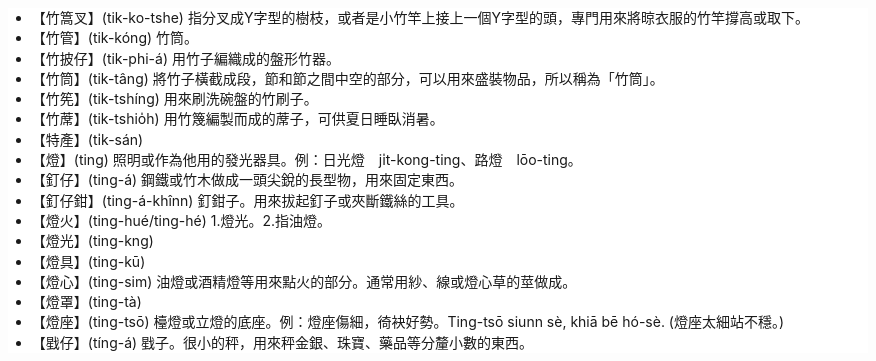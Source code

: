 * 【竹篙叉】(tik-ko-tshe) 指分叉成Y字型的樹枝，或者是小竹竿上接上一個Y字型的頭，專門用來將晾衣服的竹竿撐高或取下。
* 【竹管】(tik-kóng) 竹筒。
* 【竹披仔】(tik-phi-á) 用竹子編織成的盤形竹器。
* 【竹筒】(tik-tâng) 將竹子橫截成段，節和節之間中空的部分，可以用來盛裝物品，所以稱為「竹筒」。
* 【竹筅】(tik-tshíng) 用來刷洗碗盤的竹刷子。
* 【竹蓆】(tik-tshio̍h) 用竹篾編製而成的蓆子，可供夏日睡臥消暑。
* 【特產】(ti̍k-sán) 
* 【燈】(ting) 照明或作為他用的發光器具。例：日光燈　ji̍t-kong-ting、路燈　lōo-ting。
* 【釘仔】(ting-á) 鋼鐵或竹木做成一頭尖銳的長型物，用來固定東西。
* 【釘仔鉗】(ting-á-khînn) 釘鉗子。用來拔起釘子或夾斷鐵絲的工具。
* 【燈火】(ting-hué/ting-hé) 1.燈光。2.指油燈。
* 【燈光】(ting-kng) 
* 【燈具】(ting-kū) 
* 【燈心】(ting-sim) 油燈或酒精燈等用來點火的部分。通常用紗、線或燈心草的莖做成。
* 【燈罩】(ting-tà) 
* 【燈座】(ting-tsō) 檯燈或立燈的底座。例：燈座傷細，徛袂好勢。Ting-tsō siunn sè, khiā bē hó-sè. (燈座太細站不穩。)　
* 【戥仔】(tíng-á) 戥子。很小的秤，用來秤金銀、珠寶、藥品等分釐小數的東西。

